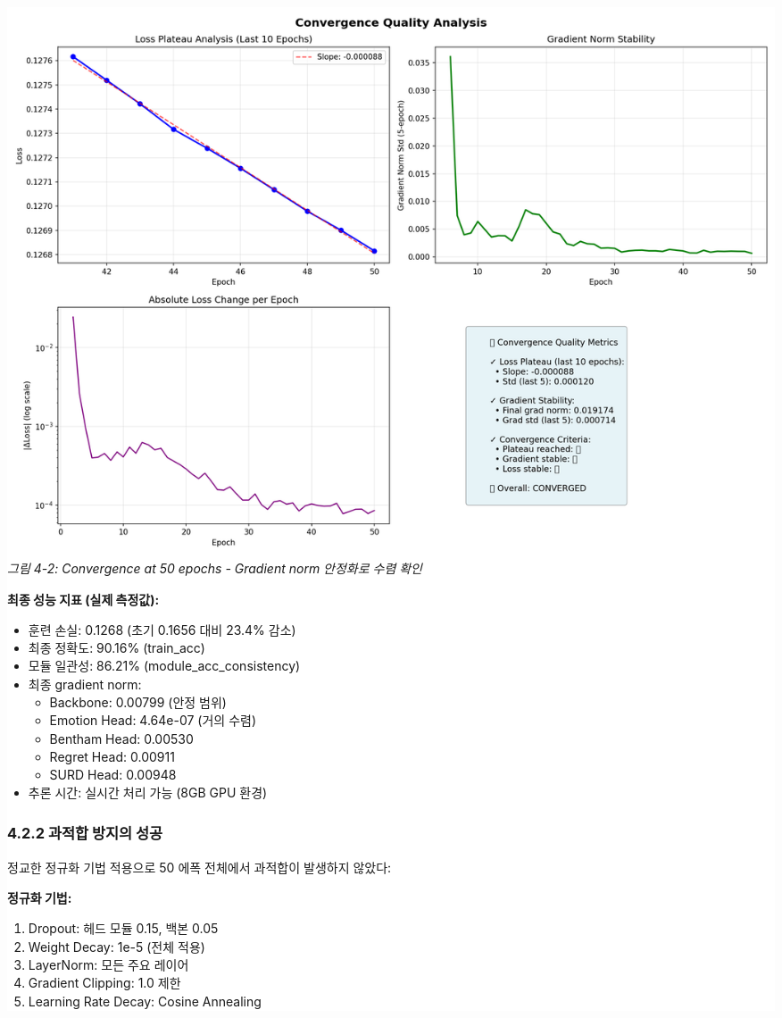 
![수렴 품질 지표](../../8_28_08_visualization/07_convergence_quality_metrics.png)
*그림 4-2: Convergence at 50 epochs - Gradient norm 안정화로 수렴 확인*

**최종 성능 지표 (실제 측정값):**
- 훈련 손실: 0.1268 (초기 0.1656 대비 23.4% 감소)
- 최종 정확도: 90.16% (train_acc)
- 모듈 일관성: 86.21% (module_acc_consistency)
- 최종 gradient norm: 
  - Backbone: 0.00799 (안정 범위)
  - Emotion Head: 4.64e-07 (거의 수렴)
  - Bentham Head: 0.00530
  - Regret Head: 0.00911
  - SURD Head: 0.00948
- 추론 시간: 실시간 처리 가능 (8GB GPU 환경)

### 4.2.2 과적합 방지의 성공

정교한 정규화 기법 적용으로 50 에폭 전체에서 과적합이 발생하지 않았다:

**정규화 기법:**
1. Dropout: 헤드 모듈 0.15, 백본 0.05
2. Weight Decay: 1e-5 (전체 적용)
3. LayerNorm: 모든 주요 레이어
4. Gradient Clipping: 1.0 제한
5. Learning Rate Decay: Cosine Annealing
